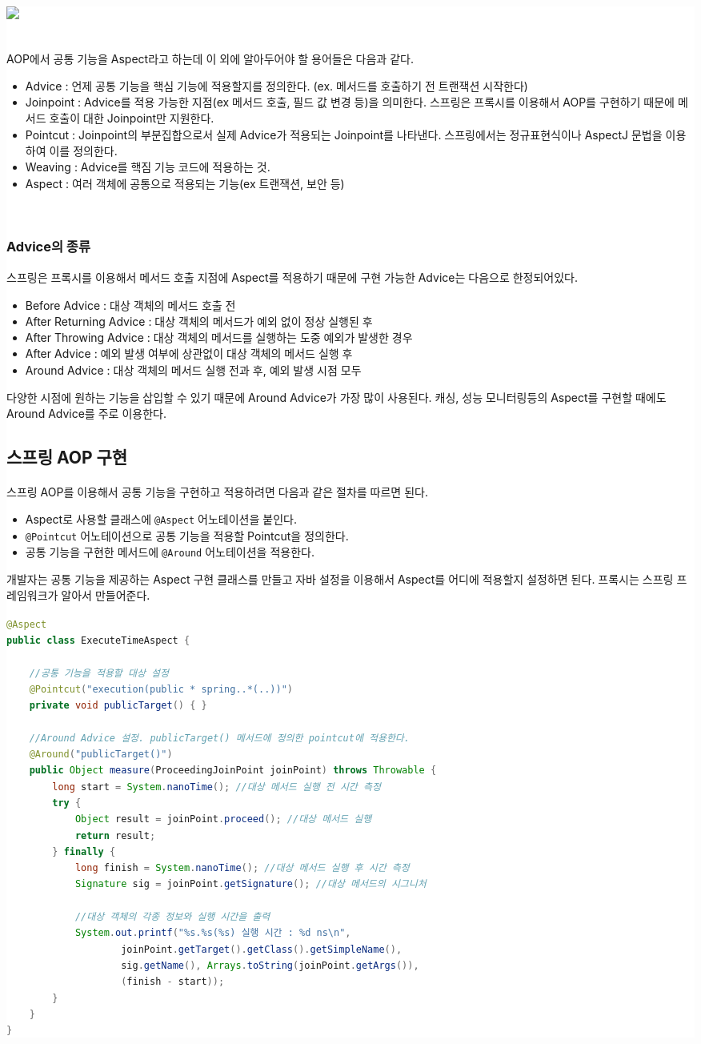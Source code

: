 <img src="https://user-images.githubusercontent.com/57310034/104416474-39153780-55b7-11eb-8145-93d26dcd5415.png"/>  
<br>
<br>

AOP에서 공통 기능을 Aspect라고 하는데 이 외에 알아두어야 할 용어들은 다음과 같다.

- Advice : 언제 공통 기능을 핵심 기능에 적용할지를 정의한다. (ex. 메서드를 호출하기 전 트랜잭션 시작한다)
- Joinpoint : Advice를 적용 가능한 지점(ex 메서드 호출, 필드 값 변경 등)을 의미한다. 스프링은 프록시를 이용해서 AOP를 구현하기 때문에 메서드 호출이 대한 Joinpoint만 지원한다. 
- Pointcut : Joinpoint의 부분집합으로서 실제 Advice가 적용되는 Joinpoint를 나타낸다. 스프링에서는 정규표현식이나 AspectJ 문법을 이용하여 이를 정의한다.
- Weaving : Advice를 핵짐 기능 코드에 적용하는 것.
- Aspect : 여러 객체에 공통으로 적용되는 기능(ex 트랜잭션, 보안 등)  
<br>

### Advice의 종류

스프링은 프록시를 이용해서 메서드 호출 지점에 Aspect를 적용하기 때문에 구현 가능한 Advice는 다음으로 한정되어있다.
- Before Advice : 대상 객체의 메서드 호출 전
- After Returning Advice : 대상 객체의 메서드가 예외 없이 정상 실행된 후
- After Throwing Advice : 대상 객체의 메서드를 실행하는 도중 예외가 발생한 경우
- After Advice : 예외 발생 여부에 상관없이 대상 객체의 메서드 실행 후
- Around Advice : 대상 객체의 메서드 실행 전과 후, 예외 발생 시점 모두  

다양한 시점에 원하는 기능을 삽입할 수 있기 때문에 Around Advice가 가장 많이 사용된다. 캐싱, 성능 모니터링등의 Aspect를 구현할 때에도 Around Advice를 주로 이용한다.  

## 스프링 AOP 구현

스프링 AOP를 이용해서 공통 기능을 구현하고 적용하려면 다음과 같은 절차를 따르면 된다.
- Aspect로 사용할 클래스에 `@Aspect` 어노테이션을 붙인다.
- `@Pointcut` 어노테이션으로 공통 기능을 적용할 Pointcut을 정의한다.
- 공통 기능을 구현한 메서드에 `@Around` 어노테이션을 적용한다.

개발자는 공통 기능을 제공하는 Aspect 구현 클래스를 만들고 자바 설정을 이용해서 Aspect를 어디에 적용할지 설정하면 된다. 프록시는 스프링 프레임워크가 알아서 만들어준다.

```java
@Aspect
public class ExecuteTimeAspect {

    //공통 기능을 적용할 대상 설정
    @Pointcut("execution(public * spring..*(..))") 
	private void publicTarget() { }

    //Around Advice 설정. publicTarget() 메서드에 정의한 pointcut에 적용한다.
	@Around("publicTarget()")
	public Object measure(ProceedingJoinPoint joinPoint) throws Throwable {
		long start = System.nanoTime(); //대상 메서드 실행 전 시간 측정
		try {
			Object result = joinPoint.proceed(); //대상 메서드 실행
			return result;
		} finally {
			long finish = System.nanoTime(); //대상 메서드 실행 후 시간 측정
			Signature sig = joinPoint.getSignature(); //대상 메서드의 시그니처

            //대상 객체의 각종 정보와 실행 시간을 출력
			System.out.printf("%s.%s(%s) 실행 시간 : %d ns\n", 
					joinPoint.getTarget().getClass().getSimpleName(),
					sig.getName(), Arrays.toString(joinPoint.getArgs()),
					(finish - start));
		}
	}
}
```

